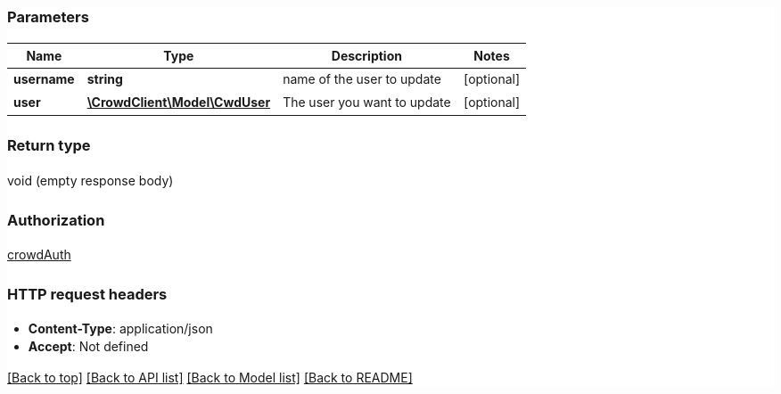 ### Parameters


Name | Type | Description  | Notes
------------- | ------------- | ------------- | -------------
 **username** | **string**| name of the user to update | [optional]
 **user** | [**\CrowdClient\Model\CwdUser**](../Model/CwdUser.md)| The user you want to update | [optional]

### Return type

void (empty response body)

### Authorization

[crowdAuth](../../README.md#crowdAuth)

### HTTP request headers

- **Content-Type**: application/json
- **Accept**: Not defined

[[Back to top]](#) [[Back to API list]](../../README.md#documentation-for-api-endpoints)
[[Back to Model list]](../../README.md#documentation-for-models)
[[Back to README]](../../README.md)

